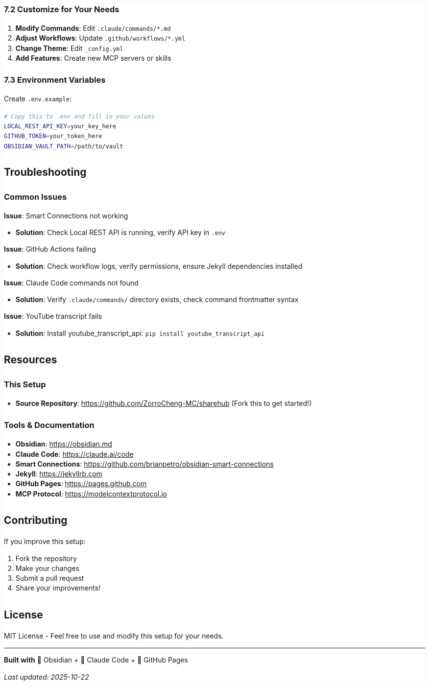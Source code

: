 ### 7.2 Customize for Your Needs

1. **Modify Commands**: Edit `.claude/commands/*.md`
2. **Adjust Workflows**: Update `.github/workflows/*.yml`
3. **Change Theme**: Edit `_config.yml`
4. **Add Features**: Create new MCP servers or skills

### 7.3 Environment Variables

Create `.env.example`:

```bash
# Copy this to .env and fill in your values
LOCAL_REST_API_KEY=your_key_here
GITHUB_TOKEN=your_token_here
OBSIDIAN_VAULT_PATH=/path/to/vault
```

## Troubleshooting

### Common Issues

**Issue**: Smart Connections not working
- **Solution**: Check Local REST API is running, verify API key in `.env`

**Issue**: GitHub Actions failing
- **Solution**: Check workflow logs, verify permissions, ensure Jekyll dependencies installed

**Issue**: Claude Code commands not found
- **Solution**: Verify `.claude/commands/` directory exists, check command frontmatter syntax

**Issue**: YouTube transcript fails
- **Solution**: Install youtube_transcript_api: `pip install youtube_transcript_api`

## Resources

### This Setup
- **Source Repository**: https://github.com/ZorroCheng-MC/sharehub (Fork this to get started!)

### Tools & Documentation
- **Obsidian**: https://obsidian.md
- **Claude Code**: https://claude.ai/code
- **Smart Connections**: https://github.com/brianpetro/obsidian-smart-connections
- **Jekyll**: https://jekyllrb.com
- **GitHub Pages**: https://pages.github.com
- **MCP Protocol**: https://modelcontextprotocol.io

## Contributing

If you improve this setup:

1. Fork the repository
2. Make your changes
3. Submit a pull request
4. Share your improvements!

## License

MIT License - Feel free to use and modify this setup for your needs.

---

**Built with** 🧠 Obsidian + 🤖 Claude Code + 🚀 GitHub Pages

*Last updated: 2025-10-22*
